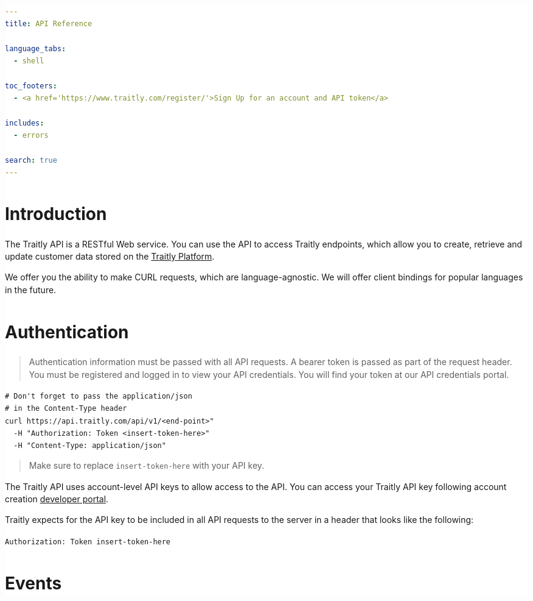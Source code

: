 ```yaml
---
title: API Reference

language_tabs:
  - shell

toc_footers:
  - <a href='https://www.traitly.com/register/'>Sign Up for an account and API token</a>

includes:
  - errors

search: true
---
```


# Introduction

The Traitly API is a RESTful Web service. You can use the API to access Traitly endpoints, which allow you to create, retrieve and update customer data stored on the [Traitly Platform](https://traitly.com).

We offer you the ability to make CURL requests, which are language-agnostic. We will offer client bindings for popular languages in the future.

# Authentication

> Authentication information must be passed with all API requests. A bearer token is passed as part of the request header. You must be registered and logged in to view your API credentials. You will find your token at our API credentials portal.


```shell
# Don't forget to pass the application/json
# in the Content-Type header
curl https://api.traitly.com/api/v1/<end-point>"
  -H "Authorization: Token <insert-token-here>"
  -H "Content-Type: application/json"
```

> Make sure to replace `insert-token-here` with your API key.

The Traitly API uses account-level API keys to allow access to the API. You can access your Traitly API key following account creation [developer portal](https://www.traitly.com/apps/data-sources/get_traitly/).

Traitly expects for the API key to be included in all API requests to the server in a header that looks like the following:

`Authorization: Token insert-token-here`

# Events
